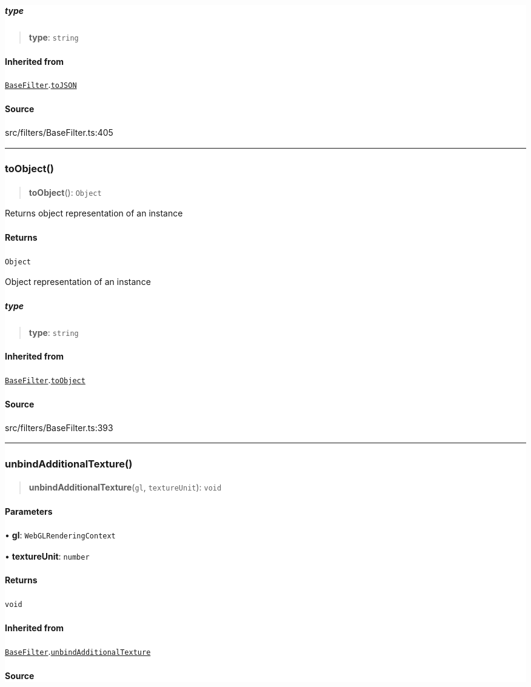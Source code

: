 ##### type

> **type**: `string`

#### Inherited from

[`BaseFilter`](BaseFilter.md).[`toJSON`](BaseFilter.md#tojson)

#### Source

src/filters/BaseFilter.ts:405

***

### toObject()

> **toObject**(): `Object`

Returns object representation of an instance

#### Returns

`Object`

Object representation of an instance

##### type

> **type**: `string`

#### Inherited from

[`BaseFilter`](BaseFilter.md).[`toObject`](BaseFilter.md#toobject)

#### Source

src/filters/BaseFilter.ts:393

***

### unbindAdditionalTexture()

> **unbindAdditionalTexture**(`gl`, `textureUnit`): `void`

#### Parameters

• **gl**: `WebGLRenderingContext`

• **textureUnit**: `number`

#### Returns

`void`

#### Inherited from

[`BaseFilter`](BaseFilter.md).[`unbindAdditionalTexture`](BaseFilter.md#unbindadditionaltexture)

#### Source
